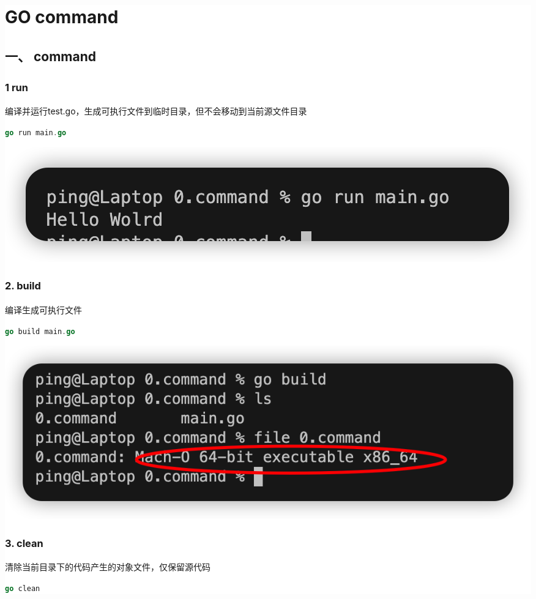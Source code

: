 #  GO command
## 一、 command

### 1 run

编译并运行test.go，生成可执行文件到临时目录，但不会移动到当前源文件目录

```go
go run main.go
```
![photo](images/0.png)
### 2. build

编译生成可执行文件

```go
go build main.go
```
![photo](images/1.png)


### 3. clean

清除当前目录下的代码产生的对象文件，仅保留源代码

```go
go clean
```
